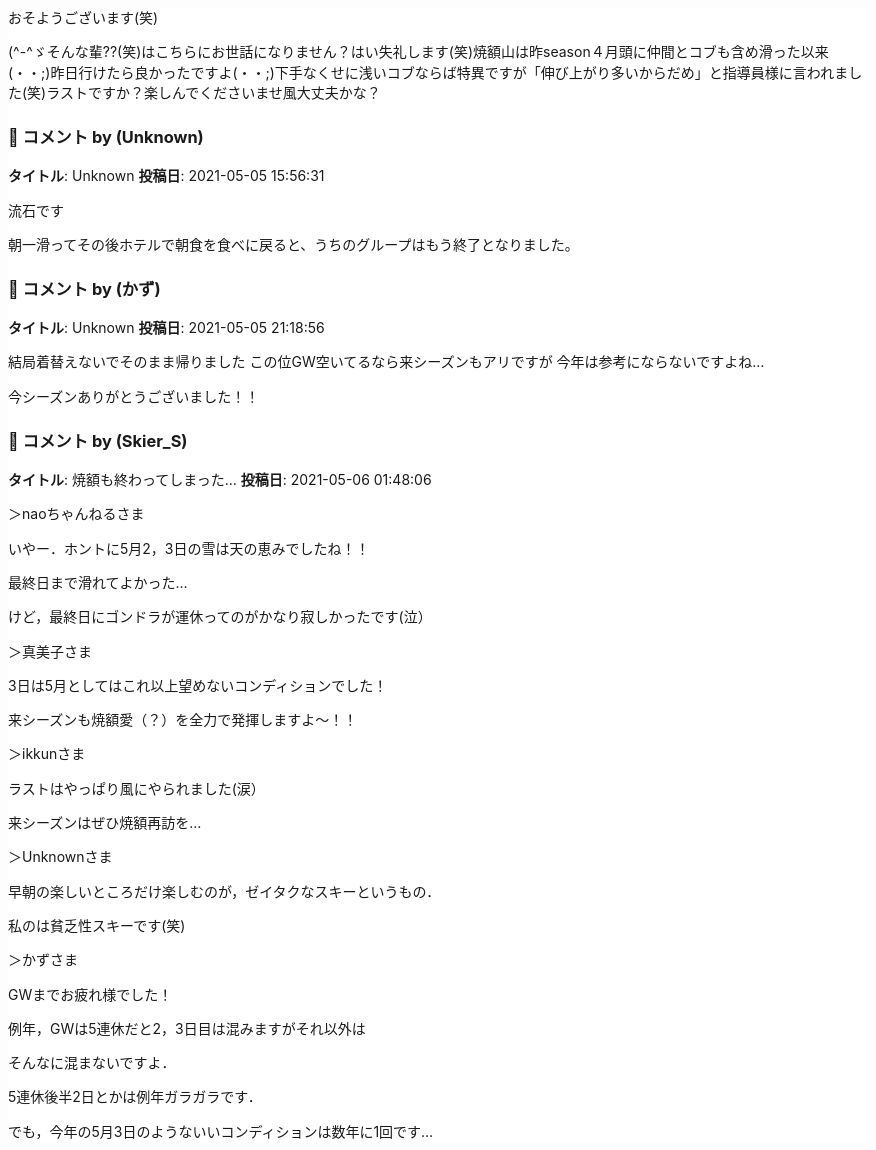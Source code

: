 おそようございます(笑)



(^-^ゞそんな輩??(笑)はこちらにお世話になりません？はい失礼します(笑)焼額山は昨season４月頭に仲間とコブも含め滑った以来(・・;)昨日行けたら良かったですよ(・・;)下手なくせに浅いコブならば特異ですが「伸び上がり多いからだめ」と指導員様に言われました(笑)ラストですか？楽しんでくださいませ風大丈夫かな？

### 💬 コメント by (Unknown)
**タイトル**: Unknown
**投稿日**: 2021-05-05 15:56:31

流石です



朝一滑ってその後ホテルで朝食を食べに戻ると、うちのグループはもう終了となりました。

### 💬 コメント by (かず)
**タイトル**: Unknown
**投稿日**: 2021-05-05 21:18:56

結局着替えないでそのまま帰りました この位GW空いてるなら来シーズンもアリですが 今年は参考にならないですよね…

今シーズンありがとうございました！！

### 💬 コメント by (Skier_S)
**タイトル**: 焼額も終わってしまった…
**投稿日**: 2021-05-06 01:48:06

＞naoちゃんねるさま

いやー．ホントに5月2，3日の雪は天の恵みでしたね！！

最終日まで滑れてよかった…

けど，最終日にゴンドラが運休ってのがかなり寂しかったです(泣）



＞真美子さま

3日は5月としてはこれ以上望めないコンディションでした！

来シーズンも焼額愛（？）を全力で発揮しますよ～！！



＞ikkunさま

ラストはやっぱり風にやられました(涙）

来シーズンはぜひ焼額再訪を…



＞Unknownさま

早朝の楽しいところだけ楽しむのが，ゼイタクなスキーというもの．

私のは貧乏性スキーです(笑)



＞かずさま

GWまでお疲れ様でした！

例年，GWは5連休だと2，3日目は混みますがそれ以外は

そんなに混まないですよ．

5連休後半2日とかは例年ガラガラです．

でも，今年の5月3日のようないいコンディションは数年に1回です…


